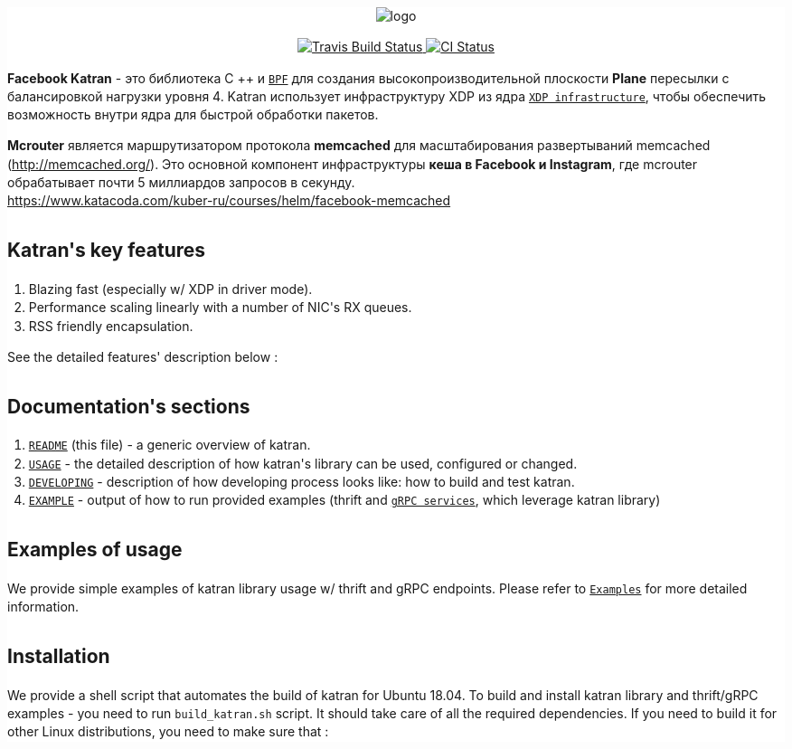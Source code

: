 <p align="center">
  <img src="logo.png" alt="logo" width="50%"/>
</p>
<p align="center">
  <a href="https://travis-ci.org/facebookincubator/katran">
    <img src="https://travis-ci.org/facebookincubator/katran.svg?branch=master" alt="Travis Build Status"/>
  </a>
  <a href="https://github.com/facebookincubator/katran/actions?workflow=CI">
    <img src="https://github.com/facebookincubator/katran/workflows/CI/badge.svg?branch=master" alt="CI Status" />
  </a>
</p>


**Facebook Katran** - это библиотека C ++ и [`BPF`](https://en.wikipedia.org/wiki/Berkeley_Packet_Filter) для создания высокопроизводительной плоскости **Plane** пересылки с балансировкой нагрузки уровня 4. Katran использует инфраструктуру XDP из ядра [`XDP infrastructure`](https://www.iovisor.org/technology/xdp), чтобы обеспечить возможность внутри ядра для быстрой обработки пакетов.

**Mcrouter** является маршрутизатором протокола **memcached** для масштабирования развертываний memcached (http://memcached.org/). Это основной компонент инфраструктуры **кеша в Facebook и Instagram**, где mcrouter обрабатывает почти 5 миллиардов запросов в секунду.  
https://www.katacoda.com/kuber-ru/courses/helm/facebook-memcached

## Katran's key features

1. Blazing fast (especially w/ XDP in driver mode).
2. Performance scaling linearly with a number of NIC's RX queues.
3. RSS friendly encapsulation.

See the detailed features' description below : 

## Documentation's sections

1. [`README`](README.md) (this file) - a generic overview of katran.
2. [`USAGE`](USAGE.md) - the detailed description of how katran's library can be used, configured or changed.
3. [`DEVELOPING`](DEVELOPING.md) - description of how developing process looks like: how to build and test katran.
4. [`EXAMPLE`](EXAMPLE.md) - output of how to run provided examples (thrift and [`gRPC services`](https://grpc.io/docs/), which leverage katran library)

## Examples of usage

We provide simple examples of katran library usage w/ thrift and gRPC endpoints. 
Please refer to [`Examples`](EXAMPLE.md) for more detailed information.

## Installation

We provide a shell script that automates the build of katran for Ubuntu 18.04. 
To build and install katran library and thrift/gRPC examples - you need to run `build_katran.sh` script. 
It should take care of all the required dependencies. 
If you need to build it for other Linux distributions, you need to make sure that :
